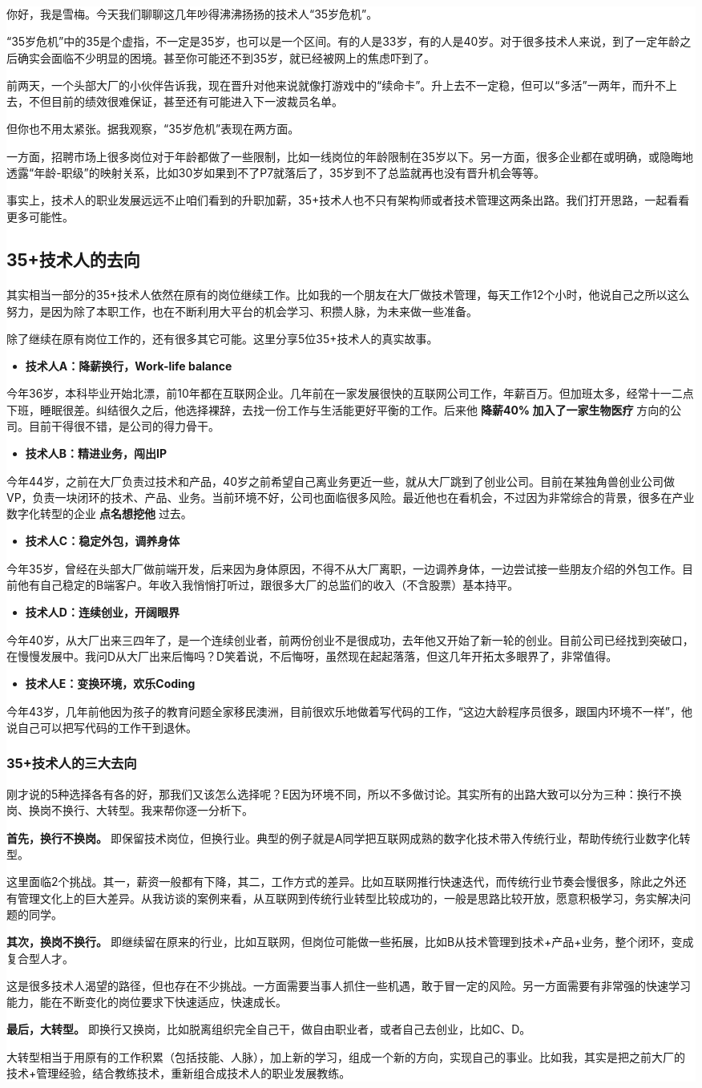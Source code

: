 你好，我是雪梅。今天我们聊聊这几年吵得沸沸扬扬的技术人“35岁危机”。

“35岁危机”中的35是个虚指，不一定是35岁，也可以是一个区间。有的人是33岁，有的人是40岁。对于很多技术人来说，到了一定年龄之后确实会面临不少明显的困境。甚至你可能还不到35岁，就已经被网上的焦虑吓到了。

前两天，一个头部大厂的小伙伴告诉我，现在晋升对他来说就像打游戏中的“续命卡”。升上去不一定稳，但可以“多活”一两年，而升不上去，不但目前的绩效很难保证，甚至还有可能进入下一波裁员名单。

但你也不用太紧张。据我观察，“35岁危机”表现在两方面。

一方面，招聘市场上很多岗位对于年龄都做了一些限制，比如一线岗位的年龄限制在35岁以下。另一方面，很多企业都在或明确，或隐晦地透露“年龄-职级”的映射关系，比如30岁如果到不了P7就落后了，35岁到不了总监就再也没有晋升机会等等。

事实上，技术人的职业发展远远不止咱们看到的升职加薪，35+技术人也不只有架构师或者技术管理这两条出路。我们打开思路，一起看看更多可能性。

## 35+技术人的去向

其实相当一部分的35+技术人依然在原有的岗位继续工作。比如我的一个朋友在大厂做技术管理，每天工作12个小时，他说自己之所以这么努力，是因为除了本职工作，也在不断利用大平台的机会学习、积攒人脉，为未来做一些准备。

除了继续在原有岗位工作的，还有很多其它可能。这里分享5位35+技术人的真实故事。

- **技术人A：降薪换行，Work-life balance**

今年36岁，本科毕业开始北漂，前10年都在互联网企业。几年前在一家发展很快的互联网公司工作，年薪百万。但加班太多，经常十一二点下班，睡眠很差。纠结很久之后，他选择裸辞，去找一份工作与生活能更好平衡的工作。后来他 **降薪40% 加入了一家生物医疗** 方向的公司。目前干得很不错，是公司的得力骨干。

- **技术人B：精进业务，闯出IP**

今年44岁，之前在大厂负责过技术和产品，40岁之前希望自己离业务更近一些，就从大厂跳到了创业公司。目前在某独角兽创业公司做VP，负责一块闭环的技术、产品、业务。当前环境不好，公司也面临很多风险。最近他也在看机会，不过因为非常综合的背景，很多在产业数字化转型的企业 **点名想挖他** 过去。

- **技术人C：稳定外包，调养身体**

今年35岁，曾经在头部大厂做前端开发，后来因为身体原因，不得不从大厂离职，一边调养身体，一边尝试接一些朋友介绍的外包工作。目前他有自己稳定的B端客户。年收入我悄悄打听过，跟很多大厂的总监们的收入（不含股票）基本持平。

- **技术人D：连续创业，开阔眼界**

今年40岁，从大厂出来三四年了，是一个连续创业者，前两份创业不是很成功，去年他又开始了新一轮的创业。目前公司已经找到突破口，在慢慢发展中。我问D从大厂出来后悔吗？D笑着说，不后悔呀，虽然现在起起落落，但这几年开拓太多眼界了，非常值得。

- **技术人E：变换环境，欢乐Coding**

今年43岁，几年前他因为孩子的教育问题全家移民澳洲，目前很欢乐地做着写代码的工作，“这边大龄程序员很多，跟国内环境不一样”，他说自己可以把写代码的工作干到退休。

### 35+技术人的三大去向

刚才说的5种选择各有各的好，那我们又该怎么选择呢？E因为环境不同，所以不多做讨论。其实所有的出路大致可以分为三种：换行不换岗、换岗不换行、大转型。我来帮你逐一分析下。

**首先，换行不换岗。** 即保留技术岗位，但换行业。典型的例子就是A同学把互联网成熟的数字化技术带入传统行业，帮助传统行业数字化转型。

这里面临2个挑战。其一，薪资一般都有下降，其二，工作方式的差异。比如互联网推行快速迭代，而传统行业节奏会慢很多，除此之外还有管理文化上的巨大差异。从我访谈的案例来看，从互联网到传统行业转型比较成功的，一般是思路比较开放，愿意积极学习，务实解决问题的同学。

**其次，换岗不换行。** 即继续留在原来的行业，比如互联网，但岗位可能做一些拓展，比如B从技术管理到技术+产品+业务，整个闭环，变成复合型人才。

这是很多技术人渴望的路径，但也存在不少挑战。一方面需要当事人抓住一些机遇，敢于冒一定的风险。另一方面需要有非常强的快速学习能力，能在不断变化的岗位要求下快速适应，快速成长。

**最后，大转型。** 即换行又换岗，比如脱离组织完全自己干，做自由职业者，或者自己去创业，比如C、D。

大转型相当于用原有的工作积累（包括技能、人脉），加上新的学习，组成一个新的方向，实现自己的事业。比如我，其实是把之前大厂的技术+管理经验，结合教练技术，重新组合成技术人的职业发展教练。
